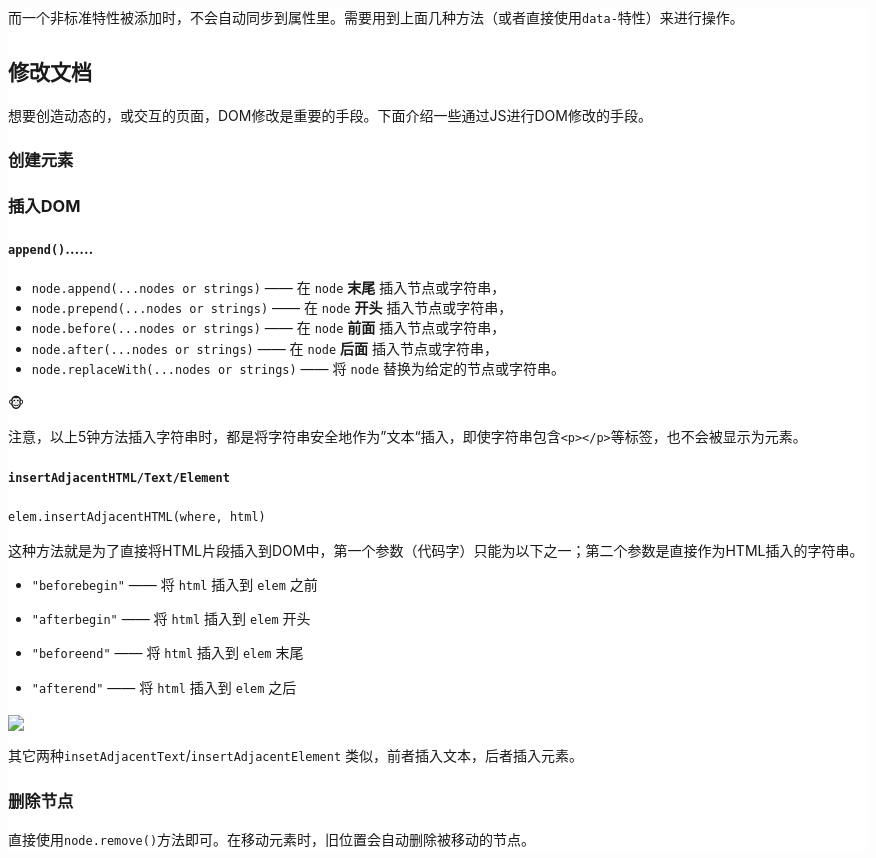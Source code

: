 而一个非标准特性被添加时，不会自动同步到属性里。需要用到上面几种方法（或者直接使用`data-`特性）来进行操作。

## 修改文档

想要创造动态的，或交互的页面，DOM修改是重要的手段。下面介绍一些通过JS进行DOM修改的手段。

### 创建元素

### 插入DOM

#### `append()`……

- `node.append(...nodes or strings)` —— 在 `node` <b>末尾</b> 插入节点或字符串，
- `node.prepend(...nodes or strings)` —— 在 `node` <b>开头</b> 插入节点或字符串，
- `node.before(...nodes or strings)` —— 在 `node` <b>前面</b> 插入节点或字符串，
- `node.after(...nodes or strings)` —— 在 `node` <b>后面</b> 插入节点或字符串，
- `node.replaceWith(...nodes or strings)` —— 将 `node` 替换为给定的节点或字符串。

<div class="callout callout-bg-2 callout-border-2">
<div class='callout-emoji'>🐵</div>
<p>注意，以上5钟方法插入字符串时，都是将字符串安全地作为”文本“插入，即使字符串包含<code>&lt;p&gt;&lt;/p&gt;</code>等标签，也不会被显示为元素。</p>
</div>

#### `insertAdjacentHTML/Text/Element`

`elem.insertAdjacentHTML(where, html)`

这种方法就是为了直接将HTML片段插入到DOM中，第一个参数（代码字）只能为以下之一；第二个参数是直接作为HTML插入的字符串。

<div class="flex gap-3 columns-2" column-size="2">
<div class="w-[51%]" width-ratio="51">
<ul>
<li><p><code>&quot;beforebegin&quot;</code> —— 将 <code>html</code> 插入到 <code>elem</code> 之前</p>
</li>
<li><p><code>&quot;afterbegin&quot;</code> —— 将 <code>html</code> 插入到 <code>elem</code> 开头</p>
</li>
<li><p><code>&quot;beforeend&quot;</code> —— 将 <code>html</code> 插入到 <code>elem</code> 末尾</p>
</li>
<li><p><code>&quot;afterend&quot;</code> —— 将 <code>html</code> 插入到 <code>elem</code> 之后</p>
</li>
</ul>
</div>
<div class="w-[48%]" width-ratio="48">
<img src="/assets/DHwtbFMsPoIIphxUG99cYpUinUL.png" src-width="543" src-height="273" align="center"/>
</div>
</div>

其它两种`insetAdjacentText`/`insertAdjacentElement` 类似，前者插入文本，后者插入元素。

### 删除节点

直接使用`node.remove()`方法即可。在移动元素时，旧位置会自动删除被移动的节点。
